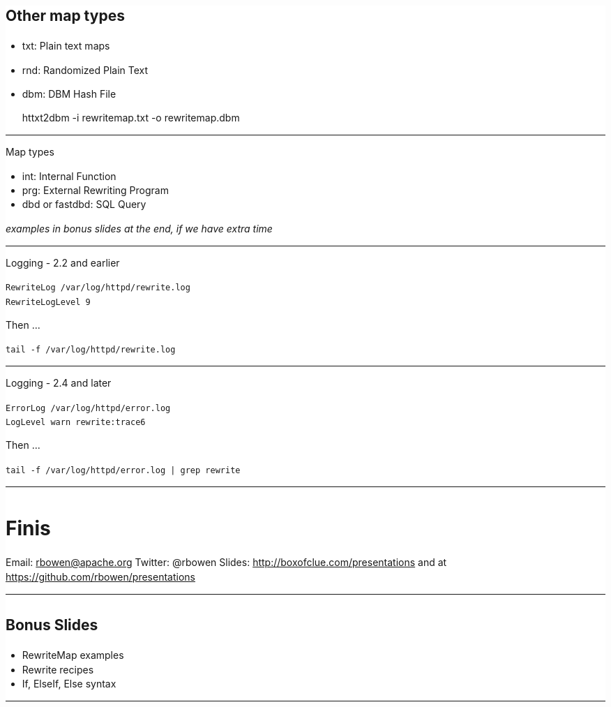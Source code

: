 
## Other map types

- txt: Plain text maps
- rnd: Randomized Plain Text
- dbm: DBM Hash File

    httxt2dbm -i rewritemap.txt -o rewritemap.dbm

---

Map types

- int: Internal Function
- prg: External Rewriting Program
- dbd or fastdbd: SQL Query

*examples in bonus slides at the end, if we have extra time*

---

Logging - 2.2 and earlier

    RewriteLog /var/log/httpd/rewrite.log
    RewriteLogLevel 9
Then ...

    tail -f /var/log/httpd/rewrite.log

---

Logging - 2.4 and later

    ErrorLog /var/log/httpd/error.log
    LogLevel warn rewrite:trace6
Then ...

    tail -f /var/log/httpd/error.log | grep rewrite

---

# Finis
Email: rbowen@apache.org
Twitter: @rbowen
Slides: http://boxofclue.com/presentations and at https://github.com/rbowen/presentations

---

## Bonus Slides
- RewriteMap examples
- Rewrite recipes
- If, ElseIf, Else syntax

---
